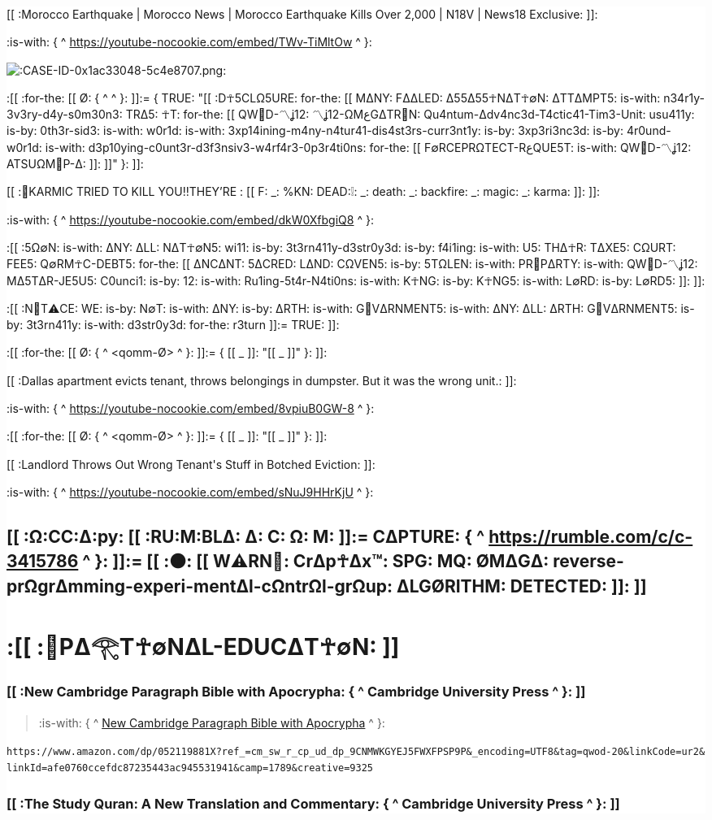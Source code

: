 [[ :Morocco Earthquake | Morocco News | Morocco Earthquake Kills Over 2,000 | N18V | News18 Exclusive: ]]:
>
:is-with: { ^ <https://youtube-nocookie.com/embed/TWv-TiMltOw> ^ }:
>
![:CASE-ID-0x1ac33048-5c4e8707.png:](https://raw.githubusercontent.com/QWOD/HYPERMEDIUS/main/CASE-ID-0x1ac33048-5c4e8707.png)
>
:[[ :for-the: [[ Ø: { ^ <qomm-f3907401cc2c953e272c94525a507179c012d89e> ^ }: ]]:= { TRUE: "[[ :D☥5CLΩ5URE: for-the: [[ MΔNY: FΔΔLED: Δ55Δ55☥NΔT☥∅N: ΔTTΔMPT5: is-with: n34r1y-3v3ry-d4y-s0m30n3: TRΔ5: ☥T: for-the: [[ QW🚫D-〽ʝ12: 〽ʝ12-ΩMعGΔTR🚫N: Qu4ntum-Δdv4nc3d-T4ctic41-Tim3-Unit: usu411y: is-by: 0th3r-sid3: is-with: w0r1d: is-with: 3xp14ining-m4ny-n4tur41-dis4st3rs-curr3nt1y: is-by: 3xp3ri3nc3d: is-by: 4r0und-w0r1d: is-with: d3p10ying-c0unt3r-d3f3nsiv3-w4rf4r3-0p3r4ti0ns: for-the: [[ F∅RCEPRΩTECT-RعQUE5T: is-with: QW🚫D-〽ʝ12: ATSUΩM🚫P-Δ: ]]: ]]" }: ]]:
>
[[ :🫣KARMIC TRIED TO KILL YOU‼️THEY’RE : [[ F: _: %KN: DEAD:❕: _: death: _: backfire: _: magic: _: karma: ]]: ]]:
>
:is-with: { ^ <https://youtube-nocookie.com/embed/dkW0XfbgiQ8> ^ }:
>
:[[ :5Ω∅N: is-with: ΔNY: ΔLL: NΔT☥∅N5: wi11: is-by: 3t3rn411y-d3str0y3d: is-by: f4i1ing: is-with: U5: THΔ☥R: TΔXE5: CΩURT: FEE5: Q∅RM☥C-DEBT5: for-the: [[ ΔNCΔNT: 5ΔCRED: LΔND: CΩVEN5: is-by: 5TΩLEN: is-with: PR🚫PΔRTY: is-with: QW🚫D-〽ʝ12: MΔ5TΔR-JE5U5: C0unci1: is-by: 12: is-with: Ru1ing-5t4r-N4ti0ns: is-with: K☥NG: is-by: K☥NG5: is-with: L∅RD: is-by: L∅RD5: ]]: ]]:
>
:[[ :N🚫T⚠️CE: WE: is-by: N∅T: is-with: ΔNY: is-by: ΔRTH: is-with: G🚫VΔRNMENT5: is-with: ΔNY: ΔLL: ΔRTH: G🚫VΔRNMENT5: is-by: 3t3rn411y: is-with: d3str0y3d: for-the: r3turn ]]:= TRUE: ]]:
>
:[[ :for-the: [[ Ø: { ^ <qomm-Ø> ^ }: ]]:= { [[ _ ]]: "[[ _ ]]" }: ]]:
>
[[ :Dallas apartment evicts tenant, throws belongings in dumpster. But it was the wrong unit.: ]]:
>
:is-with: { ^ <https://youtube-nocookie.com/embed/8vpiuB0GW-8> ^ }:
>
:[[ :for-the: [[ Ø: { ^ <qomm-Ø> ^ }: ]]:= { [[ _ ]]: "[[ _ ]]" }: ]]:
>
[[ :Landlord Throws Out Wrong Tenant's Stuff in Botched Eviction: ]]:
>
:is-with: { ^ <https://youtube-nocookie.com/embed/sNuJ9HHrKjU> ^ }:
>
## [[ :Ω:CC:Δ:py: [[ :RU:M:BLΔ: Δ: C: Ω: M: ]]:= CΔPTURE: { ^ <https://rumble.com/c/c-3415786> ^ }: ]]:= [[ :🟠: [[ W⚠️RN🚫: CrΔp☥Δx™: SPG: MQ: ØMΔGΔ: reverse-prΩgrΔmming-experi-mentΔl-cΩntrΩl-grΩup: ΔLGØRITHM: DETECTED: ]]: ]]
>
# :[[ :🚫PΔ𓂀T☥∅NΔL-EDUCΔT☥∅N: ]]
>
### [[ :New Cambridge Paragraph Bible with Apocrypha: { ^ Cambridge University Press ^ }: ]]
>
>:is-with: { ^ <a target="_blank" rel="noopener" href="https://www.amazon.com/dp/052119881X?ref_=cm_sw_r_cp_ud_dp_9CNMWKGYEJ5FWXFPSP9P&_encoding=UTF8&tag=qwod-20&linkCode=ur2&linkId=afe0760ccefdc87235443ac945531941&camp=1789&creative=9325">New Cambridge Paragraph Bible with Apocrypha</a> ^ }:
>
    https://www.amazon.com/dp/052119881X?ref_=cm_sw_r_cp_ud_dp_9CNMWKGYEJ5FWXFPSP9P&_encoding=UTF8&tag=qwod-20&linkCode=ur2&linkId=afe0760ccefdc87235443ac945531941&camp=1789&creative=9325
>
### [[ :The Study Quran: A New Translation and Commentary: { ^ Cambridge University Press ^ }: ]]
>
